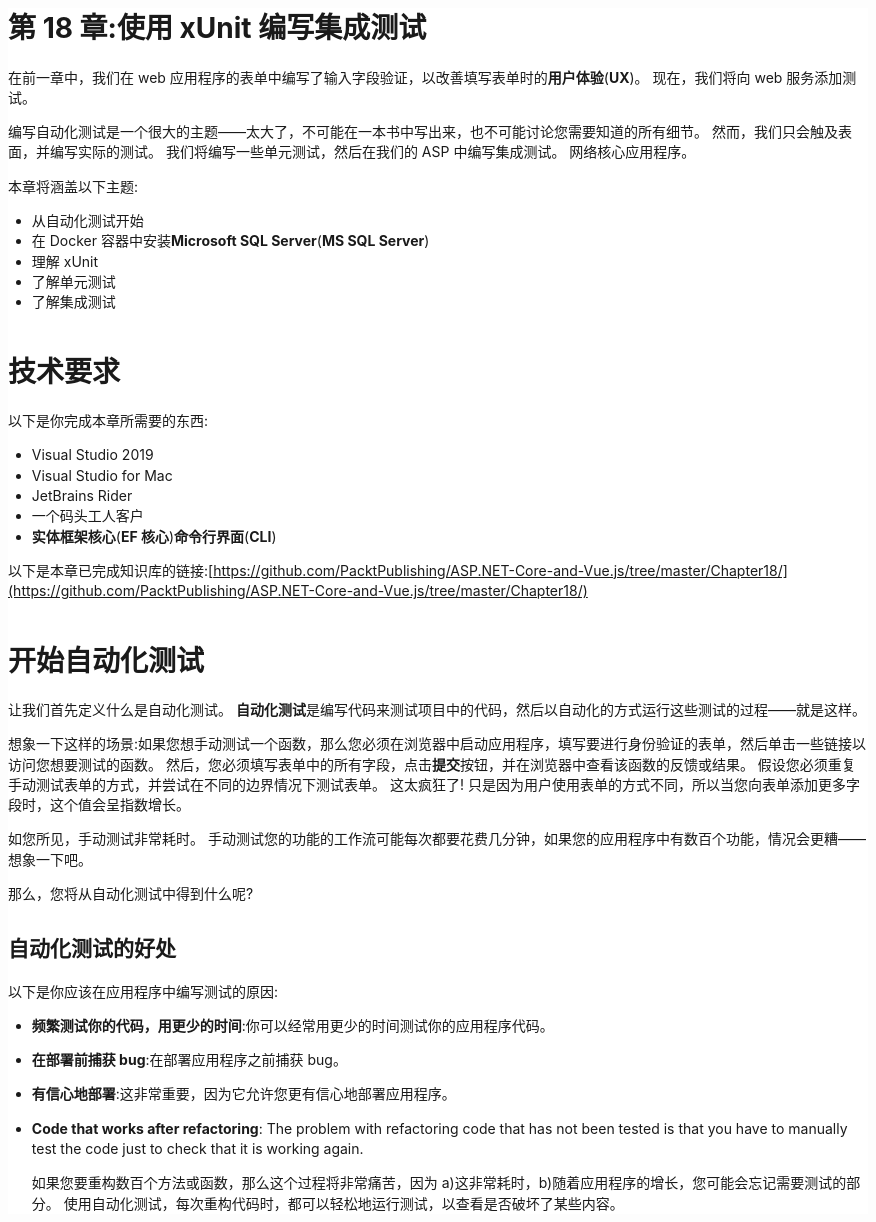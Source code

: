 # 第 18 章:使用 xUnit 编写集成测试

在前一章中，我们在 web 应用程序的表单中编写了输入字段验证，以改善填写表单时的**用户体验**(**UX**)。 现在，我们将向 web 服务添加测试。

编写自动化测试是一个很大的主题——太大了，不可能在一本书中写出来，也不可能讨论您需要知道的所有细节。 然而，我们只会触及表面，并编写实际的测试。 我们将编写一些单元测试，然后在我们的 ASP 中编写集成测试。 网络核心应用程序。

本章将涵盖以下主题:

*   从自动化测试开始
*   在 Docker 容器中安装**Microsoft SQL Server**(**MS SQL Server**)
*   理解 xUnit
*   了解单元测试
*   了解集成测试

# 技术要求

以下是你完成本章所需要的东西:

*   Visual Studio 2019
*   Visual Studio for Mac
*   JetBrains Rider
*   一个码头工人客户
*   **实体框架核心**(**EF 核心**)**命令行界面**(**CLI**)

以下是本章已完成知识库的链接:[https://github.com/PacktPublishing/ASP.NET-Core-and-Vue.js/tree/master/Chapter18/](https://github.com/PacktPublishing/ASP.NET-Core-and-Vue.js/tree/master/Chapter18/)

# 开始自动化测试

让我们首先定义什么是自动化测试。 **自动化测试**是编写代码来测试项目中的代码，然后以自动化的方式运行这些测试的过程——就是这样。

想象一下这样的场景:如果您想手动测试一个函数，那么您必须在浏览器中启动应用程序，填写要进行身份验证的表单，然后单击一些链接以访问您想要测试的函数。 然后，您必须填写表单中的所有字段，点击**提交**按钮，并在浏览器中查看该函数的反馈或结果。 假设您必须重复手动测试表单的方式，并尝试在不同的边界情况下测试表单。 这太疯狂了! 只是因为用户使用表单的方式不同，所以当您向表单添加更多字段时，这个值会呈指数增长。

如您所见，手动测试非常耗时。 手动测试您的功能的工作流可能每次都要花费几分钟，如果您的应用程序中有数百个功能，情况会更糟——想象一下吧。

那么，您将从自动化测试中得到什么呢?

## 自动化测试的好处

以下是你应该在应用程序中编写测试的原因:

*   **频繁测试你的代码，用更少的时间**:你可以经常用更少的时间测试你的应用程序代码。
*   **在部署前捕获 bug**:在部署应用程序之前捕获 bug。
*   **有信心地部署**:这非常重要，因为它允许您更有信心地部署应用程序。
*   **Code that works after refactoring**: The problem with refactoring code that has not been tested is that you have to manually test the code just to check that it is working again.

    如果您要重构数百个方法或函数，那么这个过程将非常痛苦，因为 a)这非常耗时，b)随着应用程序的增长，您可能会忘记需要测试的部分。 使用自动化测试，每次重构代码时，都可以轻松地运行测试，以查看是否破坏了某些内容。
